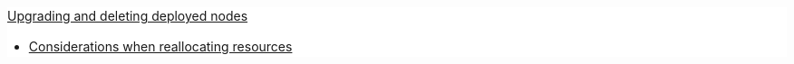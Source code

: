 
[Upgrading and deleting deployed nodes](/docs/blockchain-sw-251?topic=blockchain-sw-251-ibp-console-govern-components)
* [Considerations when reallocating resources](/docs/blockchain-sw-251?topic=blockchain-sw-251-ibp-console-govern-components#ibp-console-govern-components-reallocate-resources)
